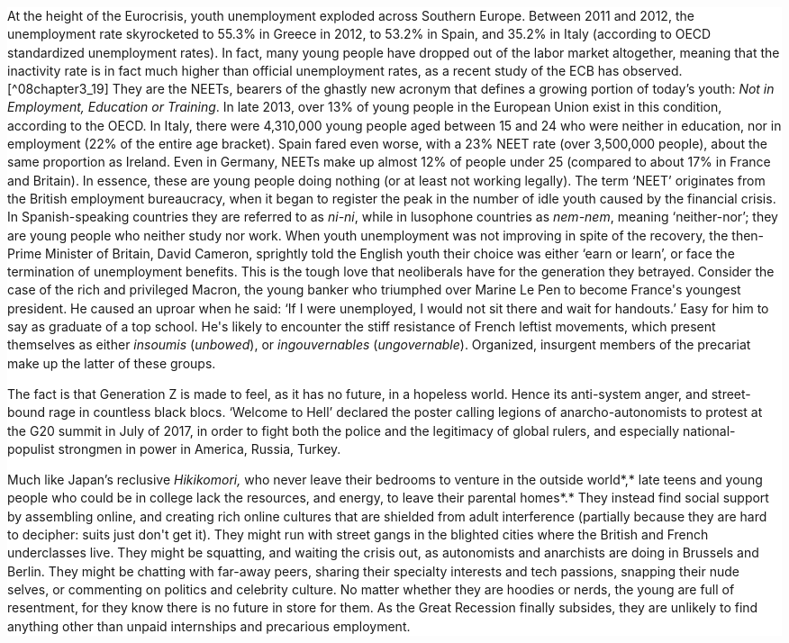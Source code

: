 At the height of the Eurocrisis, youth unemployment exploded across
Southern Europe. Between 2011 and 2012, the unemployment rate
skyrocketed to 55.3% in Greece in 2012, to 53.2% in Spain, and 35.2% in
Italy (according to OECD standardized unemployment rates). In fact, many
young people have dropped out of the labor market altogether, meaning
that the inactivity rate is in fact much higher than official
unemployment rates, as a recent study of the ECB has observed.[^08chapter3_19] They
are the NEETs, bearers of the ghastly new acronym that defines a growing
portion of today’s youth: *Not in Employment, Education or Training*. In
late 2013, over 13% of young people in the European Union exist in this
condition, according to the OECD. In Italy, there were 4,310,000 young
people aged between 15 and 24 who were neither in education, nor in
employment (22% of the entire age bracket). Spain fared even worse, with
a 23% NEET rate (over 3,500,000 people), about the same proportion as
Ireland. Even in Germany, NEETs make up almost 12% of people under 25
(compared to about 17% in France and Britain). In essence, these are
young people doing nothing (or at least not working legally). The term
‘NEET’ originates from the British employment bureaucracy, when it began
to register the peak in the number of idle youth caused by the financial
crisis. In Spanish-speaking countries they are referred to as *ni-ni*,
while in lusophone countries as *nem-nem*, meaning ‘neither-nor’; they
are young people who neither study nor work. When youth unemployment was
not improving in spite of the recovery, the then-Prime Minister of
Britain, David Cameron, sprightly told the English youth their choice
was either ‘earn or learn’, or face the termination of unemployment
benefits. This is the tough love that neoliberals have for the
generation they betrayed. Consider the case of the rich and privileged
Macron, the young banker who triumphed over Marine Le Pen to become
France's youngest president. He caused an uproar when he said: ‘If I
were unemployed, I would not sit there and wait for handouts.’ Easy for
him to say as graduate of a top school. He's likely to encounter the
stiff resistance of French leftist movements, which present themselves
as either *insoumis* (*unbowed*), or *ingouvernables* (*ungovernable*).
Organized, insurgent members of the precariat make up the latter of
these groups.

The fact is that Generation Z is made to feel, as it has no future, in a
hopeless world. Hence its anti-system anger, and street-bound rage in
countless black blocs. ‘Welcome to Hell’ declared the poster calling
legions of anarcho-autonomists to protest at the G20 summit in July of
2017, in order to fight both the police and the legitimacy of global
rulers, and especially national-populist strongmen in power in America,
Russia, Turkey.

Much like Japan’s reclusive *Hikikomori,* who never leave their bedrooms
to venture in the outside world*,* late teens and young people who could
be in college lack the resources, and energy, to leave their parental
homes*.* They instead find social support by assembling online, and
creating rich online cultures that are shielded from adult interference
(partially because they are hard to decipher: suits just don't get it).
They might run with street gangs in the blighted cities where the
British and French underclasses live. They might be squatting, and
waiting the crisis out, as autonomists and anarchists are doing in
Brussels and Berlin. They might be chatting with far-away peers, sharing
their specialty interests and tech passions, snapping their nude selves,
or commenting on politics and celebrity culture. No matter whether they
are hoodies or nerds, the young are full of resentment, for they know
there is no future in store for them. As the Great Recession finally
subsides, they are unlikely to find anything other than unpaid
internships and precarious employment.
